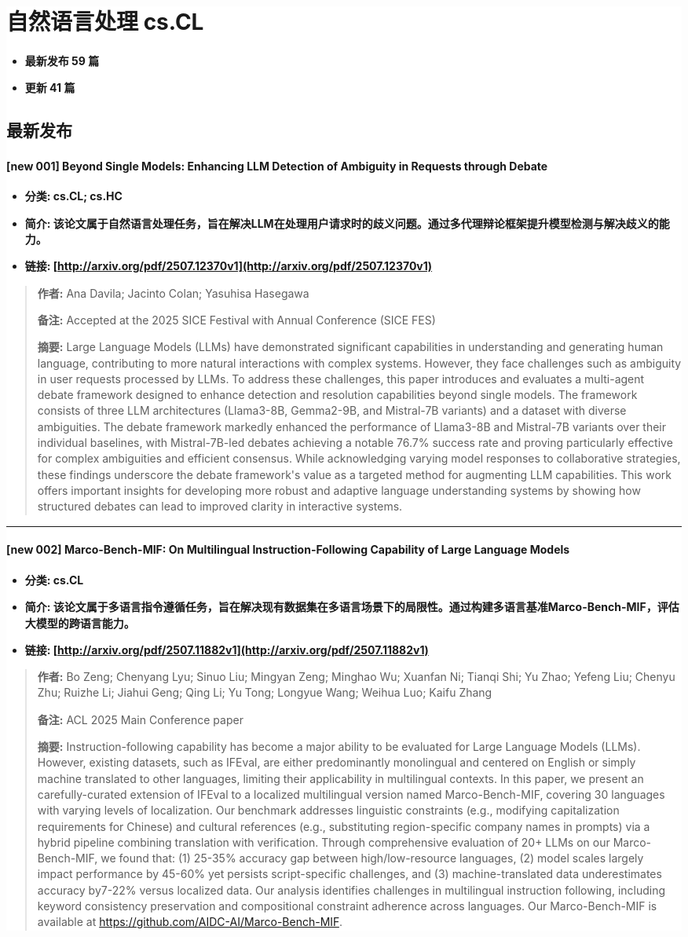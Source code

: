# 自然语言处理 cs.CL

- **最新发布 59 篇**

- **更新 41 篇**

## 最新发布

#### [new 001] Beyond Single Models: Enhancing LLM Detection of Ambiguity in Requests through Debate
- **分类: cs.CL; cs.HC**

- **简介: 该论文属于自然语言处理任务，旨在解决LLM在处理用户请求时的歧义问题。通过多代理辩论框架提升模型检测与解决歧义的能力。**

- **链接: [http://arxiv.org/pdf/2507.12370v1](http://arxiv.org/pdf/2507.12370v1)**

> **作者:** Ana Davila; Jacinto Colan; Yasuhisa Hasegawa
>
> **备注:** Accepted at the 2025 SICE Festival with Annual Conference (SICE FES)
>
> **摘要:** Large Language Models (LLMs) have demonstrated significant capabilities in understanding and generating human language, contributing to more natural interactions with complex systems. However, they face challenges such as ambiguity in user requests processed by LLMs. To address these challenges, this paper introduces and evaluates a multi-agent debate framework designed to enhance detection and resolution capabilities beyond single models. The framework consists of three LLM architectures (Llama3-8B, Gemma2-9B, and Mistral-7B variants) and a dataset with diverse ambiguities. The debate framework markedly enhanced the performance of Llama3-8B and Mistral-7B variants over their individual baselines, with Mistral-7B-led debates achieving a notable 76.7% success rate and proving particularly effective for complex ambiguities and efficient consensus. While acknowledging varying model responses to collaborative strategies, these findings underscore the debate framework's value as a targeted method for augmenting LLM capabilities. This work offers important insights for developing more robust and adaptive language understanding systems by showing how structured debates can lead to improved clarity in interactive systems.
>
---
#### [new 002] Marco-Bench-MIF: On Multilingual Instruction-Following Capability of Large Language Models
- **分类: cs.CL**

- **简介: 该论文属于多语言指令遵循任务，旨在解决现有数据集在多语言场景下的局限性。通过构建多语言基准Marco-Bench-MIF，评估大模型的跨语言能力。**

- **链接: [http://arxiv.org/pdf/2507.11882v1](http://arxiv.org/pdf/2507.11882v1)**

> **作者:** Bo Zeng; Chenyang Lyu; Sinuo Liu; Mingyan Zeng; Minghao Wu; Xuanfan Ni; Tianqi Shi; Yu Zhao; Yefeng Liu; Chenyu Zhu; Ruizhe Li; Jiahui Geng; Qing Li; Yu Tong; Longyue Wang; Weihua Luo; Kaifu Zhang
>
> **备注:** ACL 2025 Main Conference paper
>
> **摘要:** Instruction-following capability has become a major ability to be evaluated for Large Language Models (LLMs). However, existing datasets, such as IFEval, are either predominantly monolingual and centered on English or simply machine translated to other languages, limiting their applicability in multilingual contexts. In this paper, we present an carefully-curated extension of IFEval to a localized multilingual version named Marco-Bench-MIF, covering 30 languages with varying levels of localization. Our benchmark addresses linguistic constraints (e.g., modifying capitalization requirements for Chinese) and cultural references (e.g., substituting region-specific company names in prompts) via a hybrid pipeline combining translation with verification. Through comprehensive evaluation of 20+ LLMs on our Marco-Bench-MIF, we found that: (1) 25-35% accuracy gap between high/low-resource languages, (2) model scales largely impact performance by 45-60% yet persists script-specific challenges, and (3) machine-translated data underestimates accuracy by7-22% versus localized data. Our analysis identifies challenges in multilingual instruction following, including keyword consistency preservation and compositional constraint adherence across languages. Our Marco-Bench-MIF is available at https://github.com/AIDC-AI/Marco-Bench-MIF.
>